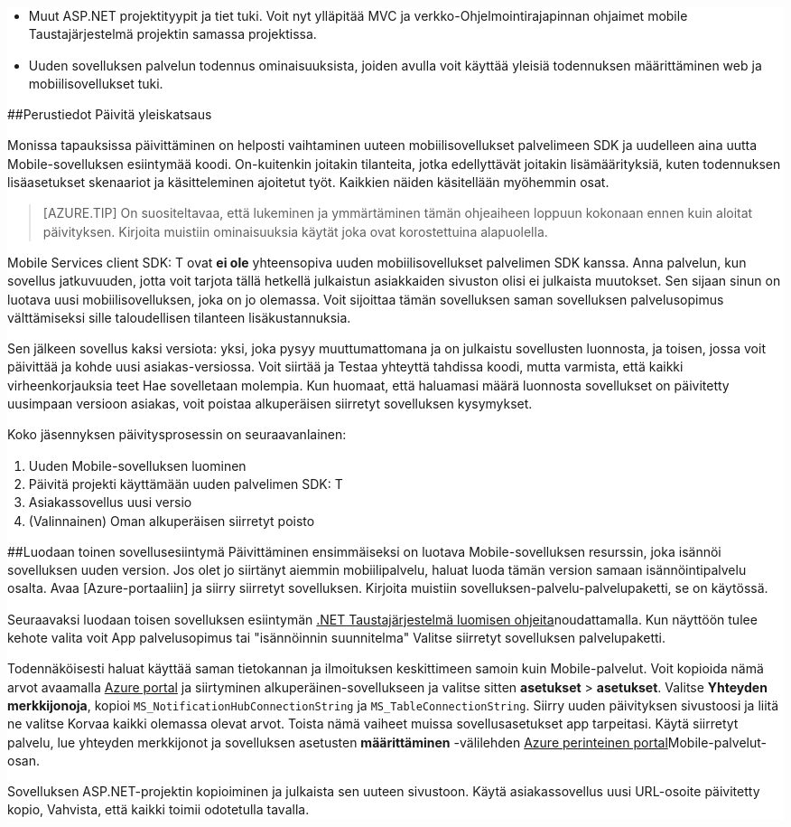 - Muut ASP.NET projektityypit ja tiet tuki. Voit nyt ylläpitää MVC ja verkko-Ohjelmointirajapinnan ohjaimet mobile Taustajärjestelmä projektin samassa projektissa.

- Uuden sovelluksen palvelun todennus ominaisuuksista, joiden avulla voit käyttää yleisiä todennuksen määrittäminen web ja mobiilisovellukset tuki.

##<a name="overview"></a>Perustiedot Päivitä yleiskatsaus

Monissa tapauksissa päivittäminen on helposti vaihtaminen uuteen mobiilisovellukset palvelimeen SDK ja uudelleen aina uutta Mobile-sovelluksen esiintymää koodi. On-kuitenkin joitakin tilanteita, jotka edellyttävät joitakin lisämäärityksiä, kuten todennuksen lisäasetukset skenaariot ja käsitteleminen ajoitetut työt. Kaikkien näiden käsitellään myöhemmin osat.

>[AZURE.TIP] On suositeltavaa, että lukeminen ja ymmärtäminen tämän ohjeaiheen loppuun kokonaan ennen kuin aloitat päivityksen. Kirjoita muistiin ominaisuuksia käytät joka ovat korostettuina alapuolella.

Mobile Services client SDK: T ovat **ei ole** yhteensopiva uuden mobiilisovellukset palvelimen SDK kanssa. Anna palvelun, kun sovellus jatkuvuuden, jotta voit tarjota tällä hetkellä julkaistun asiakkaiden sivuston olisi ei julkaista muutokset. Sen sijaan sinun on luotava uusi mobiilisovelluksen, joka on jo olemassa. Voit sijoittaa tämän sovelluksen saman sovelluksen palvelusopimus välttämiseksi sille taloudellisen tilanteen lisäkustannuksia.

Sen jälkeen sovellus kaksi versiota: yksi, joka pysyy muuttumattomana ja on julkaistu sovellusten luonnosta, ja toisen, jossa voit päivittää ja kohde uusi asiakas-versiossa. Voit siirtää ja Testaa yhteyttä tahdissa koodi, mutta varmista, että kaikki virheenkorjauksia teet Hae sovelletaan molempia. Kun huomaat, että haluamasi määrä luonnosta sovellukset on päivitetty uusimpaan versioon asiakas, voit poistaa alkuperäisen siirretyt sovelluksen kysymykset.

Koko jäsennyksen päivitysprosessin on seuraavanlainen:

1. Uuden Mobile-sovelluksen luominen
2. Päivitä projekti käyttämään uuden palvelimen SDK: T
3. Asiakassovellus uusi versio
4. (Valinnainen) Oman alkuperäisen siirretyt poisto

##<a name="mobile-app-version"></a>Luodaan toinen sovellusesiintymä
Päivittäminen ensimmäiseksi on luotava Mobile-sovelluksen resurssin, joka isännöi sovelluksen uuden version. Jos olet jo siirtänyt aiemmin mobiilipalvelu, haluat luoda tämän version samaan isännöintipalvelu osalta. Avaa [Azure-portaaliin] ja siirry siirretyt sovelluksen. Kirjoita muistiin sovelluksen-palvelu-palvelupaketti, se on käytössä.

Seuraavaksi luodaan toisen sovelluksen esiintymän [.NET Taustajärjestelmä luomisen ohjeita](app-service-mobile-dotnet-backend-how-to-use-server-sdk.md#create-app)noudattamalla. Kun näyttöön tulee kehote valita voit App palvelusopimus tai "isännöinnin suunnitelma" Valitse siirretyt sovelluksen palvelupaketti.

Todennäköisesti haluat käyttää saman tietokannan ja ilmoituksen keskittimeen samoin kuin Mobile-palvelut. Voit kopioida nämä arvot avaamalla [Azure portal] ja siirtyminen alkuperäinen-sovellukseen ja valitse sitten **asetukset** > **asetukset**. Valitse **Yhteyden merkkijonoja**, kopioi `MS_NotificationHubConnectionString` ja `MS_TableConnectionString`. Siirry uuden päivityksen sivustoosi ja liitä ne valitse Korvaa kaikki olemassa olevat arvot. Toista nämä vaiheet muissa sovellusasetukset app tarpeitasi. Käytä siirretyt palvelu, lue yhteyden merkkijonot ja sovelluksen asetusten **määrittäminen** -välilehden [Azure perinteinen portal]Mobile-palvelut-osan.

Sovelluksen ASP.NET-projektin kopioiminen ja julkaista sen uuteen sivustoon. Käytä asiakassovellus uusi URL-osoite päivitetty kopio, Vahvista, että kaikki toimii odotetulla tavalla.


[Azure portal]: https://portal.azure.com/
[Azure perinteinen portal]: https://manage.windowsazure.com/
[Mitkä ovat mobiilisovellukset?]: app-service-mobile-value-prop.md
[I already use web sites and mobile services – how does App Service help me?]: /en-us/documentation/articles/app-service-mobile-value-prop-migration-from-mobile-services
[Mobiili App-palvelin SDK-paketissa]: http://www.nuget.org/packages/microsoft.azure.mobile.server
[Create a Mobile App]: app-service-mobile-xamarin-ios-get-started.md
[Add push notifications to your mobile app]: app-service-mobile-xamarin-ios-get-started-push.md
[Add authentication to your mobile app]: app-service-mobile-xamarin-ios-get-started-users.md
[Azure ajoitus]: /en-us/documentation/services/scheduler/
[Web-työ]: ../app-service-web/websites-webjobs-resources.md
[.NET-palvelimen SDK käyttäminen]: app-service-mobile-dotnet-backend-how-to-use-server-sdk.md
[Migrate from Mobile Services to an App Service Mobile App]: app-service-mobile-migrating-from-mobile-services.md
[Migrate your existing Mobile Service to App Service]: app-service-mobile-migrating-from-mobile-services.md
[Sovelluksen palvelun hinnat]: https://azure.microsoft.com/en-us/pricing/details/app-service/
[.NET server SDK yleiskatsaus]: app-service-mobile-dotnet-backend-how-to-use-server-sdk.md